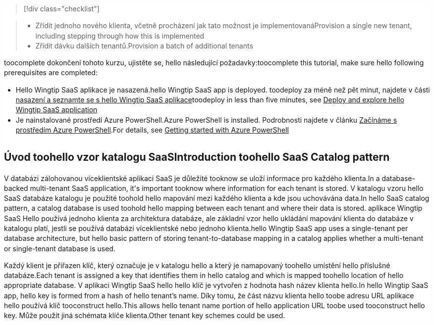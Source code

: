 > [!div class="checklist"]

> * <span data-ttu-id="e5e8e-110">Zřídit jednoho nového klienta, včetně procházení jak tato možnost je implementovaná</span><span class="sxs-lookup"><span data-stu-id="e5e8e-110">Provision a single new tenant, including stepping through how this is implemented</span></span>
> * <span data-ttu-id="e5e8e-111">Zřídit dávku dalších tenantů.</span><span class="sxs-lookup"><span data-stu-id="e5e8e-111">Provision a batch of additional tenants</span></span>


<span data-ttu-id="e5e8e-112">toocomplete dokončení tohoto kurzu, ujistěte se, hello následující požadavky:</span><span class="sxs-lookup"><span data-stu-id="e5e8e-112">toocomplete this tutorial, make sure hello following prerequisites are completed:</span></span>

* <span data-ttu-id="e5e8e-113">Hello Wingtip SaaS aplikace je nasazená.</span><span class="sxs-lookup"><span data-stu-id="e5e8e-113">hello Wingtip SaaS app is deployed.</span></span> <span data-ttu-id="e5e8e-114">toodeploy za méně než pět minut, najdete v části [nasazení a seznamte se s hello Wingtip SaaS aplikace](sql-database-saas-tutorial.md)</span><span class="sxs-lookup"><span data-stu-id="e5e8e-114">toodeploy in less than five minutes, see [Deploy and explore hello Wingtip SaaS application](sql-database-saas-tutorial.md)</span></span>
* <span data-ttu-id="e5e8e-115">Je nainstalované prostředí Azure PowerShell.</span><span class="sxs-lookup"><span data-stu-id="e5e8e-115">Azure PowerShell is installed.</span></span> <span data-ttu-id="e5e8e-116">Podrobnosti najdete v článku [Začínáme s prostředím Azure PowerShell](https://docs.microsoft.com/powershell/azure/get-started-azureps).</span><span class="sxs-lookup"><span data-stu-id="e5e8e-116">For details, see [Getting started with Azure PowerShell](https://docs.microsoft.com/powershell/azure/get-started-azureps)</span></span>

## <a name="introduction-toohello-saas-catalog-pattern"></a><span data-ttu-id="e5e8e-117">Úvod toohello vzor katalogu SaaS</span><span class="sxs-lookup"><span data-stu-id="e5e8e-117">Introduction toohello SaaS Catalog pattern</span></span>

<span data-ttu-id="e5e8e-118">V databázi zálohovanou víceklientské aplikaci SaaS je důležité tooknow se uloží informace pro každého klienta.</span><span class="sxs-lookup"><span data-stu-id="e5e8e-118">In a database-backed multi-tenant SaaS application, it's important tooknow where information for each tenant is stored.</span></span> <span data-ttu-id="e5e8e-119">V katalogu vzoru hello SaaS databáze katalogu je použité toohold hello mapování mezi každého klienta a kde jsou uchovávána data.</span><span class="sxs-lookup"><span data-stu-id="e5e8e-119">In hello SaaS catalog pattern, a catalog database is used toohold hello mapping between each tenant and where their data is stored.</span></span> <span data-ttu-id="e5e8e-120">aplikace Wingtip SaaS Hello používá jednoho klienta za architektura databáze, ale základní vzor hello ukládání mapování klienta do databáze v katalogu platí, jestli se používá databázi víceklientské nebo jednoho klienta.</span><span class="sxs-lookup"><span data-stu-id="e5e8e-120">hello Wingtip SaaS app uses a single-tenant per database architecture, but hello basic pattern of storing tenant-to-database mapping in a catalog applies whether a multi-tenant or single-tenant database is used.</span></span>

<span data-ttu-id="e5e8e-121">Každý klient je přiřazen klíč, který označuje je v katalogu hello a který je namapovaný toohello umístění hello příslušné databáze.</span><span class="sxs-lookup"><span data-stu-id="e5e8e-121">Each tenant is assigned a key that identifies them in hello catalog and which is mapped toohello location of hello appropriate database.</span></span> <span data-ttu-id="e5e8e-122">V aplikaci Wingtip SaaS hello hello klíč je vytvořen z hodnota hash název klienta hello.</span><span class="sxs-lookup"><span data-stu-id="e5e8e-122">In hello Wingtip SaaS app, hello key is formed from a hash of hello tenant’s name.</span></span> <span data-ttu-id="e5e8e-123">Díky tomu, že část názvu klienta hello toobe adresu URL aplikace hello používá klíč tooconstruct hello.</span><span class="sxs-lookup"><span data-stu-id="e5e8e-123">This allows hello tenant name portion of hello application URL toobe used tooconstruct hello key.</span></span> <span data-ttu-id="e5e8e-124">Může použít jiná schémata klíče klienta.</span><span class="sxs-lookup"><span data-stu-id="e5e8e-124">Other tenant key schemes could be used.</span></span>  

